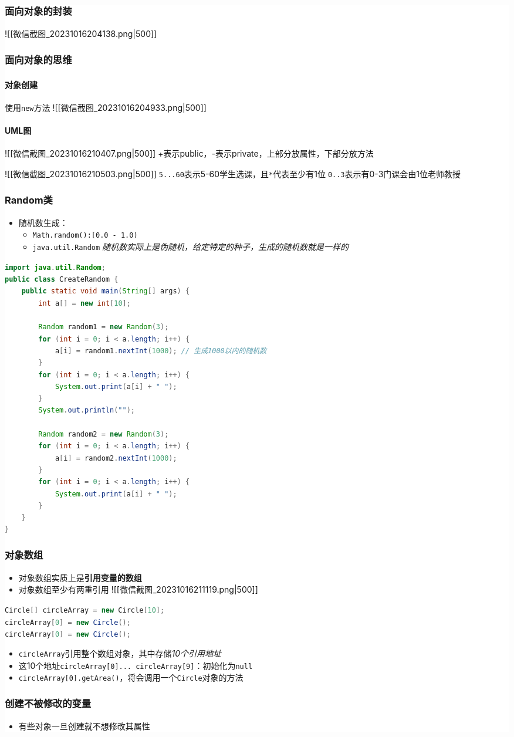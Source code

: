 ### 面向对象的封装
![[微信截图_20231016204138.png|500]]
### 面向对象的思维
#### 对象创建
使用`new`方法
![[微信截图_20231016204933.png|500]]
#### UML图
![[微信截图_20231016210407.png|500]]
+表示public，-表示private，上部分放属性，下部分放方法

![[微信截图_20231016210503.png|500]]
`5...60`表示5-60学生选课，且`*`代表至少有1位
`0..3`表示有0-3门课会由1位老师教授
### Random类
- 随机数生成：
	- `Math.random():[0.0 - 1.0)`
	- `java.util.Random`
*随机数实际上是伪随机，给定特定的种子，生成的随机数就是一样的*
```java
import java.util.Random;
public class CreateRandom {
	public static void main(String[] args) {
		int a[] = new int[10];
		
		Random random1 = new Random(3);
		for (int i = 0; i < a.length; i++) {
			a[i] = random1.nextInt(1000); // 生成1000以内的随机数
		}
		for (int i = 0; i < a.length; i++) {
			System.out.print(a[i] + " ");
		}
		System.out.println("");
		
		Random random2 = new Random(3);
		for (int i = 0; i < a.length; i++) {
			a[i] = random2.nextInt(1000);
		}
		for (int i = 0; i < a.length; i++) {
			System.out.print(a[i] + " ");
		}
	}
}
```
### 对象数组
- 对象数组实质上是**引用变量的数组**
- 对象数组至少有两重引用
![[微信截图_20231016211119.png|500]]
```java
Circle[] circleArray = new Circle[10];
circleArray[0] = new Circle();
circleArray[0] = new Circle();
```
- `circleArray`引用整个数组对象，其中存储*10个引用地址*
- 这10个地址`circleArray[0]... circleArray[9]`：初始化为`null`
- `circleArray[0].getArea()`，将会调用一个`Circle`对象的方法
### 创建不被修改的变量
- 有些对象一旦创建就不想修改其属性